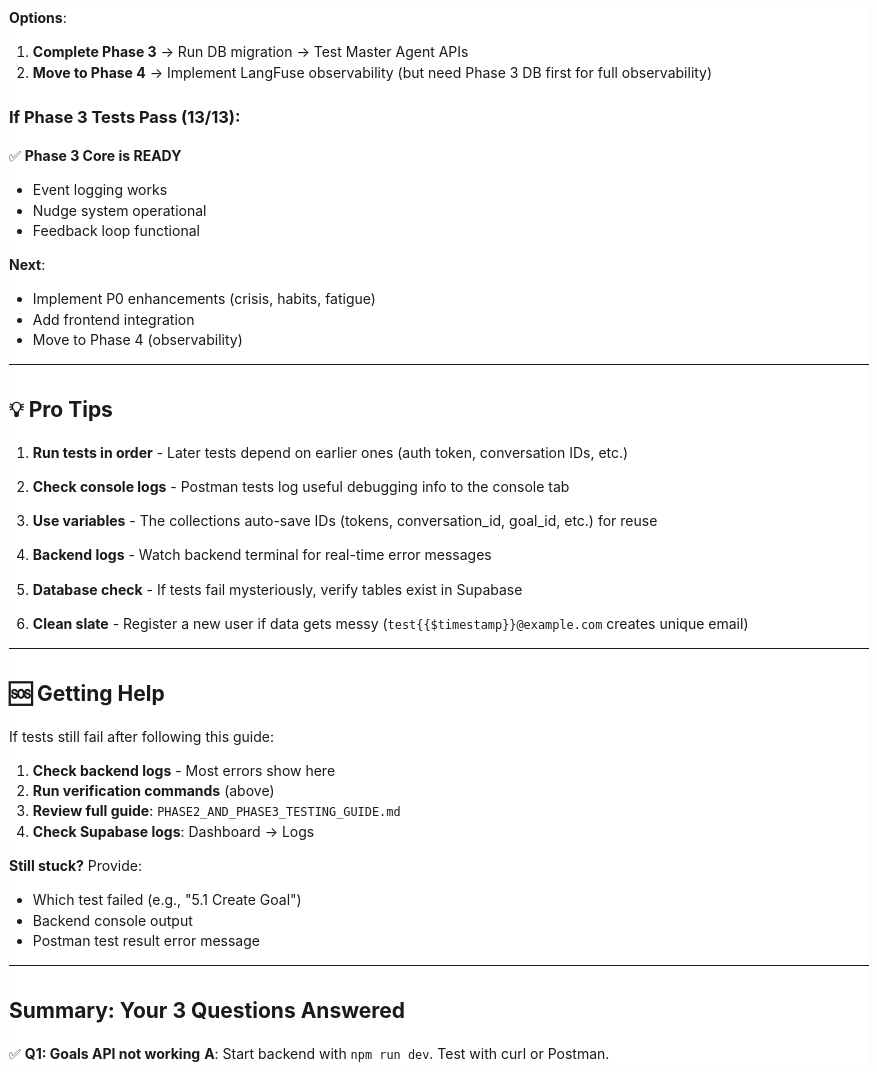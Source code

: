 **Options**:
1. **Complete Phase 3** → Run DB migration → Test Master Agent APIs
2. **Move to Phase 4** → Implement LangFuse observability (but need Phase 3 DB first for full observability)

### If Phase 3 Tests Pass (13/13):
✅ **Phase 3 Core is READY**
- Event logging works
- Nudge system operational
- Feedback loop functional

**Next**:
- Implement P0 enhancements (crisis, habits, fatigue)
- Add frontend integration
- Move to Phase 4 (observability)

---

## 💡 Pro Tips

1. **Run tests in order** - Later tests depend on earlier ones (auth token, conversation IDs, etc.)

2. **Check console logs** - Postman tests log useful debugging info to the console tab

3. **Use variables** - The collections auto-save IDs (tokens, conversation_id, goal_id, etc.) for reuse

4. **Backend logs** - Watch backend terminal for real-time error messages

5. **Database check** - If tests fail mysteriously, verify tables exist in Supabase

6. **Clean slate** - Register a new user if data gets messy (`test{{$timestamp}}@example.com` creates unique email)

---

## 🆘 Getting Help

If tests still fail after following this guide:

1. **Check backend logs** - Most errors show here
2. **Run verification commands** (above)
3. **Review full guide**: `PHASE2_AND_PHASE3_TESTING_GUIDE.md`
4. **Check Supabase logs**: Dashboard → Logs

**Still stuck?** Provide:
- Which test failed (e.g., "5.1 Create Goal")
- Backend console output
- Postman test result error message

---

## Summary: Your 3 Questions Answered

✅ **Q1: Goals API not working**
**A**: Start backend with `npm run dev`. Test with curl or Postman.
